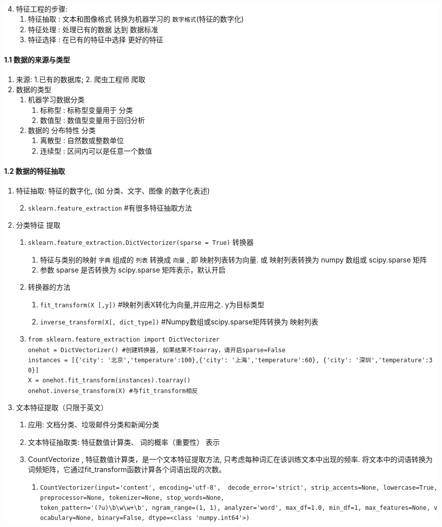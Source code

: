 4. 特征工程的步骤: 
   1. 特征抽取 : 文本和图像格式 转换为机器学习的 `数字格式`(特征的数字化)
   2. 特征处理 : 处理已有的数据 达到 数据标准
   3. 特征选择 : 在已有的特征中选择 更好的特征

#### 1.1 数据的来源与类型

1. 来源: 1.已有的数据库; 2. 爬虫工程师 爬取
2. 数据的类型
   1. 机器学习数据分类
      1. 标称型  : 标称型变量用于 分类
      2. 数值型 :  数值型变量用于回归分析
   2. 数据的 分布特性 分类
      1. 离散型 : 自然数或整数单位
      2. 连续型 : 区间内可以是任意一个数值

#### 1.2 数据的特征抽取

1. 特征抽取: 特征的数字化, (如 分类、文字、图像 的数字化表述)

   2. `sklearn.feature_extraction`   #有很多特征抽取方法
   
2. 分类特征 提取

   1. `sklearn.feature_extraction.DictVectorizer(sparse = True)` 转换器

      1. 特征与类别的映射 `字典` 组成的 `列表` 转换成 `向量` ,  即 映射列表转为向量. 或 映射列表转换为 numpy 数组或 scipy.sparse 矩阵
      2. 参数 sparse 是否转换为 scipy.sparse 矩阵表示，默认开启

   2. 转换器的方法

      1. `fit_transform(X [,y])`   #映射列表X转化为向量,并应用之. y为目标类型

      2. `inverse_transform(X[, dict_type])`   #Numpy数组或scipy.sparse矩阵转换为 映射列表

   3. ```
      from sklearn.feature_extraction import DictVectorizer
      onehot = DictVectorizer() #创建转换器, 如果结果不toarray，请开启sparse=False
      instances = [{'city': '北京','temperature':100},{'city': '上海','temperature':60}, {'city': '深圳','temperature':30}]
      X = onehot.fit_transform(instances).toarray()
      onehot.inverse_transform(X) #与fit_transform相反
      ```

3. 文本特征提取（只限于英文）

   1. 应用: 文档分类、垃圾邮件分类和新闻分类

   2. 文本特征抽取类:  特征数值计算类、 词的概率（重要性） 表示

   3. CountVectorize , 特征数值计算类，是一个文本特征提取方法, 只考虑每种词汇在该训练文本中出现的频率.  将文本中的词语转换为词频矩阵，它通过fit_transform函数计算各个词语出现的次数。

      1. ```
         CountVectorizer(input='content', encoding='utf-8',  decode_error='strict', strip_accents=None, lowercase=True, preprocessor=None, tokenizer=None, stop_words=None, 
         token_pattern='(?u)\b\w\w+\b', ngram_range=(1, 1), analyzer='word', max_df=1.0, min_df=1, max_features=None, vocabulary=None, binary=False, dtype=<class 'numpy.int64'>)
         ```
